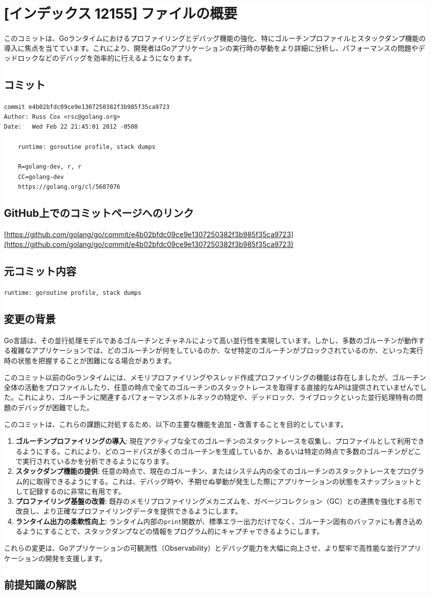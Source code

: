 # [インデックス 12155] ファイルの概要

このコミットは、Goランタイムにおけるプロファイリングとデバッグ機能の強化、特にゴルーチンプロファイルとスタックダンプ機能の導入に焦点を当てています。これにより、開発者はGoアプリケーションの実行時の挙動をより詳細に分析し、パフォーマンスの問題やデッドロックなどのデバッグを効率的に行えるようになります。

## コミット

```
commit e4b02bfdc09ce9e1307250382f3b985f35ca9723
Author: Russ Cox <rsc@golang.org>
Date:   Wed Feb 22 21:45:01 2012 -0500

    runtime: goroutine profile, stack dumps

    R=golang-dev, r, r
    CC=golang-dev
    https://golang.org/cl/5687076
```

## GitHub上でのコミットページへのリンク

[https://github.com/golang/go/commit/e4b02bfdc09ce9e1307250382f3b985f35ca9723](https://github.com/golang/go/commit/e4b02bfdc09ce9e1307250382f3b985f35ca9723)

## 元コミット内容

```
runtime: goroutine profile, stack dumps
```

## 変更の背景

Go言語は、その並行処理モデルであるゴルーチンとチャネルによって高い並行性を実現しています。しかし、多数のゴルーチンが動作する複雑なアプリケーションでは、どのゴルーチンが何をしているのか、なぜ特定のゴルーチンがブロックされているのか、といった実行時の状態を把握することが困難になる場合があります。

このコミット以前のGoランタイムには、メモリプロファイリングやスレッド作成プロファイリングの機能は存在しましたが、ゴルーチン全体の活動をプロファイルしたり、任意の時点で全てのゴルーチンのスタックトレースを取得する直接的なAPIは提供されていませんでした。これにより、ゴルーチンに関連するパフォーマンスボトルネックの特定や、デッドロック、ライブロックといった並行処理特有の問題のデバッグが困難でした。

このコミットは、これらの課題に対処するため、以下の主要な機能を追加・改善することを目的としています。

1.  **ゴルーチンプロファイリングの導入**: 現在アクティブな全てのゴルーチンのスタックトレースを収集し、プロファイルとして利用できるようにする。これにより、どのコードパスが多くのゴルーチンを生成しているか、あるいは特定の時点で多数のゴルーチンがどこで実行されているかを分析できるようになります。
2.  **スタックダンプ機能の提供**: 任意の時点で、現在のゴルーチン、またはシステム内の全てのゴルーチンのスタックトレースをプログラム的に取得できるようにする。これは、デバッグ時や、予期せぬ挙動が発生した際にアプリケーションの状態をスナップショットとして記録するのに非常に有用です。
3.  **プロファイリング基盤の改善**: 既存のメモリプロファイリングメカニズムを、ガベージコレクション（GC）との連携を強化する形で改良し、より正確なプロファイリングデータを提供できるようにします。
4.  **ランタイム出力の柔軟性向上**: ランタイム内部の`print`関数が、標準エラー出力だけでなく、ゴルーチン固有のバッファにも書き込めるようにすることで、スタックダンプなどの情報をプログラム的にキャプチャできるようにします。

これらの変更は、Goアプリケーションの可観測性（Observability）とデバッグ能力を大幅に向上させ、より堅牢で高性能な並行アプリケーションの開発を支援します。

## 前提知識の解説
